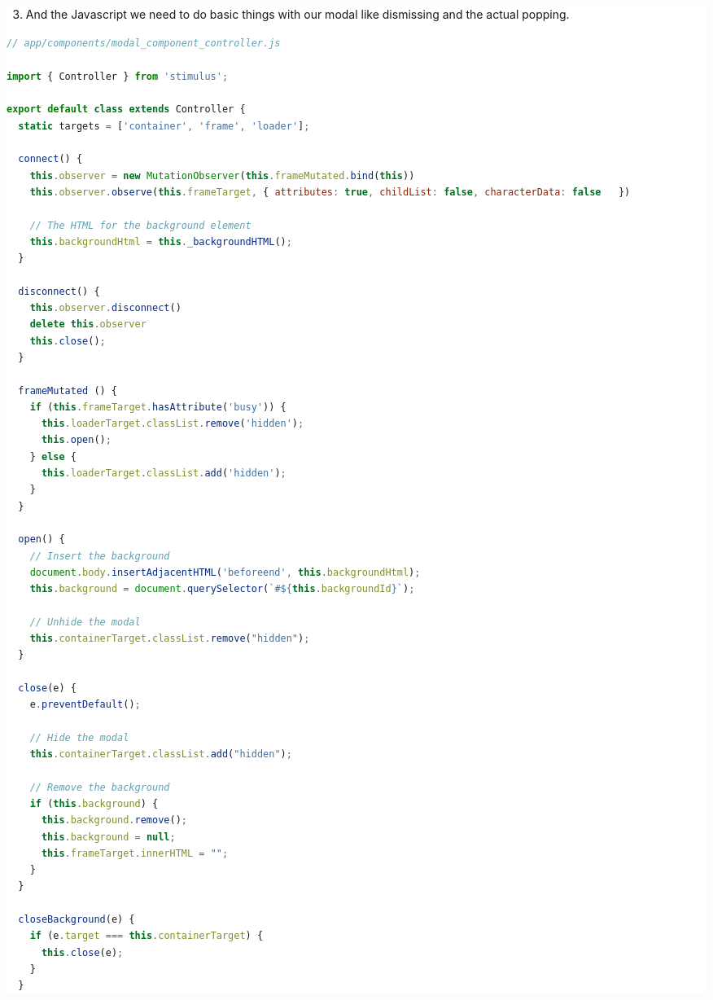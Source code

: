 3. And the Javascript we need to do basic things with our modal like dismissing and the actual popping.

~~~js
// app/components/modal_component_controller.js

import { Controller } from 'stimulus';

export default class extends Controller {
  static targets = ['container', 'frame', 'loader'];

  connect() {
    this.observer = new MutationObserver(this.frameMutated.bind(this))
    this.observer.observe(this.frameTarget, { attributes: true, childList: false, characterData: false   })

    // The HTML for the background element
    this.backgroundHtml = this._backgroundHTML();
  }

  disconnect() {
    this.observer.disconnect()
    delete this.observer
    this.close();
  }

  frameMutated () {
    if (this.frameTarget.hasAttribute('busy')) {
      this.loaderTarget.classList.remove('hidden');
      this.open();
    } else {
      this.loaderTarget.classList.add('hidden');
    }
  }

  open() {
    // Insert the background
    document.body.insertAdjacentHTML('beforeend', this.backgroundHtml);
    this.background = document.querySelector(`#${this.backgroundId}`);

    // Unhide the modal
    this.containerTarget.classList.remove("hidden");
  }

  close(e) {
    e.preventDefault();

    // Hide the modal
    this.containerTarget.classList.add("hidden");

    // Remove the background
    if (this.background) {
      this.background.remove();
      this.background = null;
      this.frameTarget.innerHTML = "";
    }
  }

  closeBackground(e) {
    if (e.target === this.containerTarget) {
      this.close(e);
    }
  }

~~~